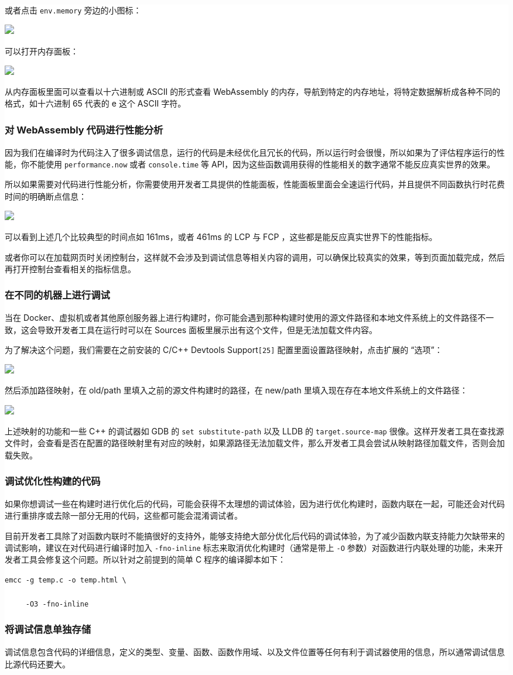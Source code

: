 或者点击 `env.memory` 旁边的小图标：

![](https://upload-images.jianshu.io/upload_images/10024246-8285205ced20ceab?imageMogr2/auto-orient/strip%7CimageView2/2/w/1240)

可以打开内存面板：

![](https://upload-images.jianshu.io/upload_images/10024246-5effa7bd9fe78281?imageMogr2/auto-orient/strip%7CimageView2/2/w/1240)

从内存面板里面可以查看以十六进制或 ASCII 的形式查看 WebAssembly 的内存，导航到特定的内存地址，将特定数据解析成各种不同的格式，如十六进制 65 代表的 e 这个 ASCII 字符。

### 对 WebAssembly 代码进行性能分析

因为我们在编译时为代码注入了很多调试信息，运行的代码是未经优化且冗长的代码，所以运行时会很慢，所以如果为了评估程序运行的性能，你不能使用 `performance.now` 或者 `console.time` 等 API，因为这些函数调用获得的性能相关的数字通常不能反应真实世界的效果。

所以如果需要对代码进行性能分析，你需要使用开发者工具提供的性能面板，性能面板里面会全速运行代码，并且提供不同函数执行时花费时间的明确断点信息：

![](https://upload-images.jianshu.io/upload_images/10024246-a0236978efb1eb20?imageMogr2/auto-orient/strip%7CimageView2/2/w/1240)

可以看到上述几个比较典型的时间点如 161ms，或者 461ms 的 LCP 与 FCP ，这些都是能反应真实世界下的性能指标。

或者你可以在加载网页时关闭控制台，这样就不会涉及到调试信息等相关内容的调用，可以确保比较真实的效果，等到页面加载完成，然后再打开控制台查看相关的指标信息。

### 在不同的机器上进行调试

当在 Docker、虚拟机或者其他原创服务器上进行构建时，你可能会遇到那种构建时使用的源文件路径和本地文件系统上的文件路径不一致，这会导致开发者工具在运行时可以在 Sources 面板里展示出有这个文件，但是无法加载文件内容。

为了解决这个问题，我们需要在之前安装的 C/C++ Devtools Support`[25]` 配置里面设置路径映射，点击扩展的 “选项”：

![](https://upload-images.jianshu.io/upload_images/10024246-b3fe6fbde3a3f46c?imageMogr2/auto-orient/strip%7CimageView2/2/w/1240)

然后添加路径映射，在 old/path 里填入之前的源文件构建时的路径，在 new/path 里填入现在存在本地文件系统上的文件路径：

![](https://upload-images.jianshu.io/upload_images/10024246-9b6b04a70f43e0a6?imageMogr2/auto-orient/strip%7CimageView2/2/w/1240)

上述映射的功能和一些 C++ 的调试器如 GDB 的 `set substitute-path` 以及 LLDB 的 `target.source-map` 很像。这样开发者工具在查找源文件时，会查看是否在配置的路径映射里有对应的映射，如果源路径无法加载文件，那么开发者工具会尝试从映射路径加载文件，否则会加载失败。

### 调试优化性构建的代码

如果你想调试一些在构建时进行优化后的代码，可能会获得不太理想的调试体验，因为进行优化构建时，函数内联在一起，可能还会对代码进行重排序或去除一部分无用的代码，这些都可能会混淆调试者。

目前开发者工具除了对函数内联时不能搞很好的支持外，能够支持绝大部分优化后代码的调试体验，为了减少函数内联支持能力欠缺带来的调试影响，建议在对代码进行编译时加入 `-fno-inline` 标志来取消优化构建时（通常是带上 `-O` 参数）对函数进行内联处理的功能，未来开发者工具会修复这个问题。所以针对之前提到的简单 C 程序的编译脚本如下：

```
emcc -g temp.c -o temp.html \

     -O3 -fno-inline
```

### 将调试信息单独存储

调试信息包含代码的详细信息，定义的类型、变量、函数、函数作用域、以及文件位置等任何有利于调试器使用的信息，所以通常调试信息比源代码还要大。
